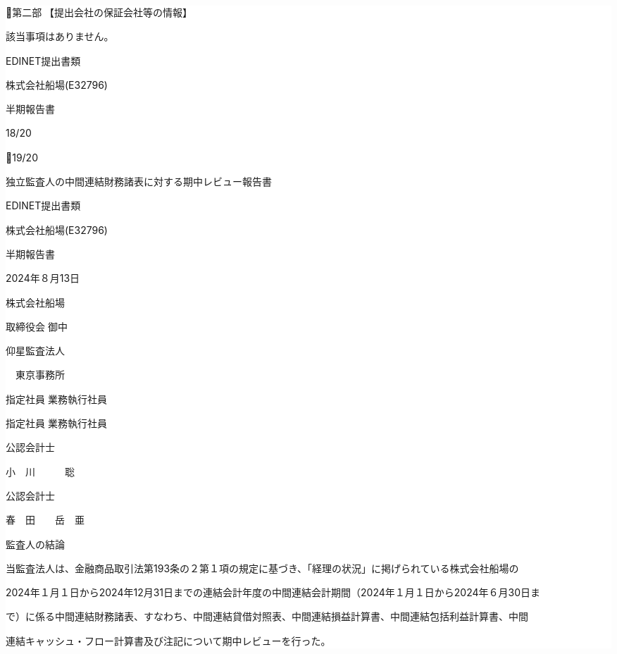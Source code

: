  
 
 
 
 
 
 
 
 
 
 
 
 
 
第二部 【提出会社の保証会社等の情報】

該当事項はありません。

EDINET提出書類

株式会社船場(E32796)

半期報告書

18/20

 
19/20

独立監査人の中間連結財務諸表に対する期中レビュー報告書

EDINET提出書類

株式会社船場(E32796)

半期報告書

2024年８月13日

株式会社船場

取締役会  御中

仰星監査法人

　東京事務所

指定社員
業務執行社員

指定社員
業務執行社員

  公認会計士

小　川　　　聡

  公認会計士

春　田　　岳　亜  

監査人の結論

当監査法人は、金融商品取引法第193条の２第１項の規定に基づき、「経理の状況」に掲げられている株式会社船場の

2024年１月１日から2024年12月31日までの連結会計年度の中間連結会計期間（2024年１月１日から2024年６月30日ま

で）に係る中間連結財務諸表、すなわち、中間連結貸借対照表、中間連結損益計算書、中間連結包括利益計算書、中間

連結キャッシュ・フロー計算書及び注記について期中レビューを行った。
